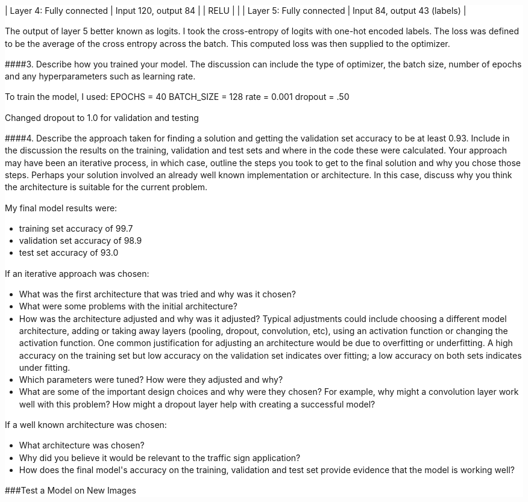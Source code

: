| Layer 4: Fully connected		| Input 120, output 84					|
| RELU			|								| 
| Layer 5: Fully connected		| Input 84, output 43 (labels)					|

The output of layer 5 better known as logits. I took the cross-entropy of logits with one-hot encoded labels. The loss was defined to be the average of the cross entropy across the batch. This computed loss was then supplied to the optimizer. 
 
####3. Describe how you trained your model. The discussion can include the type of optimizer, the batch size, number of epochs and any hyperparameters such as learning rate.

To train the model, I used:
EPOCHS = 40
BATCH_SIZE = 128
rate = 0.001
dropout = .50

Changed dropout to 1.0 for validation and testing

####4. Describe the approach taken for finding a solution and getting the validation set accuracy to be at least 0.93. Include in the discussion the results on the training, validation and test sets and where in the code these were calculated. Your approach may have been an iterative process, in which case, outline the steps you took to get to the final solution and why you chose those steps. Perhaps your solution involved an already well known implementation or architecture. In this case, discuss why you think the architecture is suitable for the current problem.

My final model results were:
* training set accuracy of 99.7
* validation set accuracy of 98.9
* test set accuracy of 93.0

If an iterative approach was chosen:
* What was the first architecture that was tried and why was it chosen?
* What were some problems with the initial architecture?
* How was the architecture adjusted and why was it adjusted? Typical adjustments could include choosing a different model architecture, adding or taking away layers (pooling, dropout, convolution, etc), using an activation function or changing the activation function. One common justification for adjusting an architecture would be due to overfitting or underfitting. A high accuracy on the training set but low accuracy on the validation set indicates over fitting; a low accuracy on both sets indicates under fitting.
* Which parameters were tuned? How were they adjusted and why?
* What are some of the important design choices and why were they chosen? For example, why might a convolution layer work well with this problem? How might a dropout layer help with creating a successful model?

If a well known architecture was chosen:
* What architecture was chosen?
* Why did you believe it would be relevant to the traffic sign application?
* How does the final model's accuracy on the training, validation and test set provide evidence that the model is working well?
 

###Test a Model on New Images

